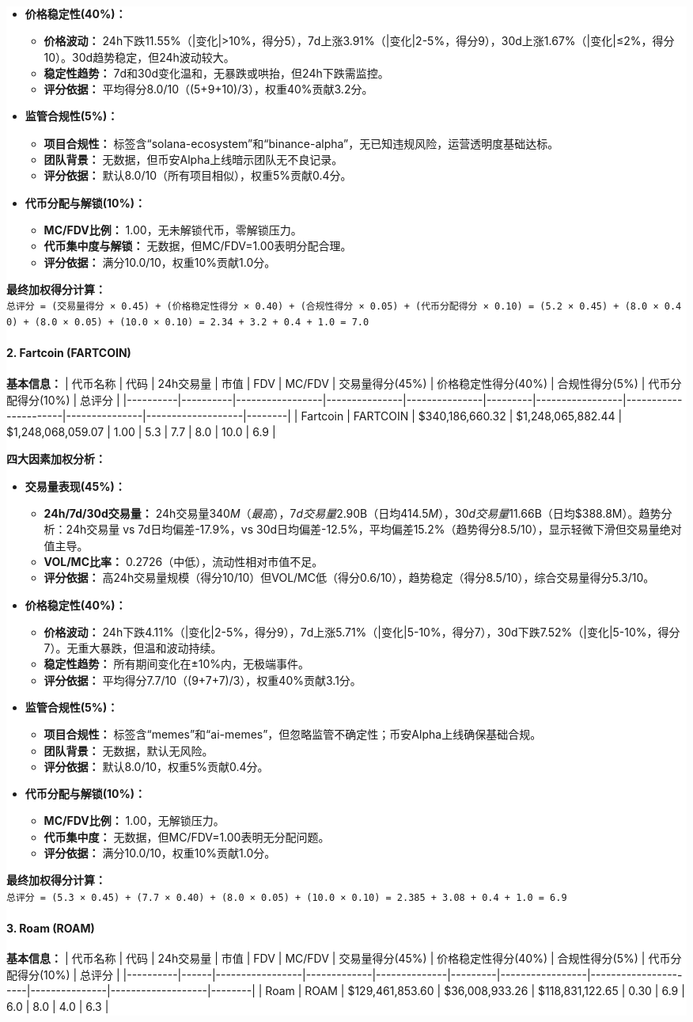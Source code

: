 - **价格稳定性(40%)：**  
  - **价格波动：** 24h下跌11.55%（|变化|>10%，得分5），7d上涨3.91%（|变化|2-5%，得分9），30d上涨1.67%（|变化|≤2%，得分10）。30d趋势稳定，但24h波动较大。  
  - **稳定性趋势：** 7d和30d变化温和，无暴跌或哄抬，但24h下跌需监控。  
  - **评分依据：** 平均得分8.0/10（(5+9+10)/3），权重40%贡献3.2分。

- **监管合规性(5%)：**  
  - **项目合规性：** 标签含“solana-ecosystem”和“binance-alpha”，无已知违规风险，运营透明度基础达标。  
  - **团队背景：** 无数据，但币安Alpha上线暗示团队无不良记录。  
  - **评分依据：** 默认8.0/10（所有项目相似），权重5%贡献0.4分。

- **代币分配与解锁(10%)：**  
  - **MC/FDV比例：** 1.00，无未解锁代币，零解锁压力。  
  - **代币集中度与解锁：** 无数据，但MC/FDV=1.00表明分配合理。  
  - **评分依据：** 满分10.0/10，权重10%贡献1.0分。

**最终加权得分计算：**  
`总评分 = (交易量得分 × 0.45) + (价格稳定性得分 × 0.40) + (合规性得分 × 0.05) + (代币分配得分 × 0.10) = (5.2 × 0.45) + (8.0 × 0.40) + (8.0 × 0.05) + (10.0 × 0.10) = 2.34 + 3.2 + 0.4 + 1.0 = 7.0`

#### 2. Fartcoin (FARTCOIN)
**基本信息：**
| 代币名称 | 代码     | 24h交易量       | 市值           | FDV           | MC/FDV | 交易量得分(45%) | 价格稳定性得分(40%) | 合规性得分(5%) | 代币分配得分(10%) | 总评分 |
|----------|----------|-----------------|---------------|---------------|---------|-----------------|----------------------|---------------|-------------------|--------|
| Fartcoin | FARTCOIN | $340,186,660.32 | $1,248,065,882.44 | $1,248,068,059.07 | 1.00    | 5.3             | 7.7                  | 8.0           | 10.0              | 6.9    |

**四大因素加权分析：**
- **交易量表现(45%)：**  
  - **24h/7d/30d交易量：** 24h交易量$340M（最高），7d交易量$2.90B（日均$414.5M），30d交易量$11.66B（日均$388.8M）。趋势分析：24h交易量 vs 7d日均偏差-17.9%，vs 30d日均偏差-12.5%，平均偏差15.2%（趋势得分8.5/10），显示轻微下滑但交易量绝对值主导。  
  - **VOL/MC比率：** 0.2726（中低），流动性相对市值不足。  
  - **评分依据：** 高24h交易量规模（得分10/10）但VOL/MC低（得分0.6/10），趋势稳定（得分8.5/10），综合交易量得分5.3/10。

- **价格稳定性(40%)：**  
  - **价格波动：** 24h下跌4.11%（|变化|2-5%，得分9），7d上涨5.71%（|变化|5-10%，得分7），30d下跌7.52%（|变化|5-10%，得分7）。无重大暴跌，但温和波动持续。  
  - **稳定性趋势：** 所有期间变化在±10%内，无极端事件。  
  - **评分依据：** 平均得分7.7/10（(9+7+7)/3），权重40%贡献3.1分。

- **监管合规性(5%)：**  
  - **项目合规性：** 标签含“memes”和“ai-memes”，但忽略监管不确定性；币安Alpha上线确保基础合规。  
  - **团队背景：** 无数据，默认无风险。  
  - **评分依据：** 默认8.0/10，权重5%贡献0.4分。

- **代币分配与解锁(10%)：**  
  - **MC/FDV比例：** 1.00，无解锁压力。  
  - **代币集中度：** 无数据，但MC/FDV=1.00表明无分配问题。  
  - **评分依据：** 满分10.0/10，权重10%贡献1.0分。

**最终加权得分计算：**  
`总评分 = (5.3 × 0.45) + (7.7 × 0.40) + (8.0 × 0.05) + (10.0 × 0.10) = 2.385 + 3.08 + 0.4 + 1.0 = 6.9`

#### 3. Roam (ROAM)
**基本信息：**
| 代币名称 | 代码 | 24h交易量       | 市值         | FDV          | MC/FDV | 交易量得分(45%) | 价格稳定性得分(40%) | 合规性得分(5%) | 代币分配得分(10%) | 总评分 |
|----------|------|-----------------|-------------|--------------|---------|-----------------|----------------------|---------------|-------------------|--------|
| Roam     | ROAM | $129,461,853.60 | $36,008,933.26 | $118,831,122.65 | 0.30    | 6.9             | 6.0                  | 8.0           | 4.0               | 6.3    |
